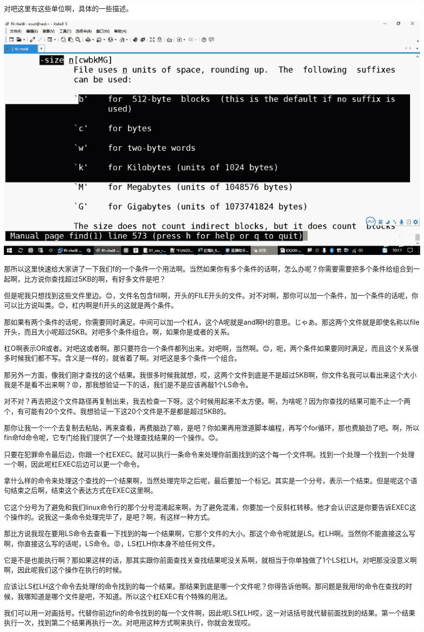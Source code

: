 对吧这里有这些单位啊，具体的一些描述。

![](img/5e12db2188b4a53152ceb7142bbd5da2_5.png)

那所以这里快速给大家讲了一下我们f的一个条件一个用法啊。当然如果你有多个条件的话啊，怎么办呢？你需要需要把多个条件给组合到一起啊，比方说你查找超过5KB的啊，有好多文件是吧？

但是呢我只想找到这些文件里边。😊，文件名包含fill啊，开头的FILE开头的文件。对不对啊，那你可以加一个条件，加一个条件的话呢，你可以比方说叫类。😊，杠内啊是fi开头的这就是两个条件。

那如果有两个条件的话呢，你需要同时满足。中间可以加一个杠A，这个A呢就是and啊H的意思。じゃあ。那这两个文件就是即使名称以file开头，而且大小呢超过5KB。对吧多个条件组合。啊，如果你是或者的关系。

杠O啊表示OR或者。对吧这或者啊。那只要符合一个条件都列出来。对吧啊，当然啊。😊，呃，两个条件如果要同时满足，而且这个关系很多时候我们都不写。含义是一样的，就省着了啊。对吧这是多个条件一个组合。

那另外一方面，像我们刚才查找的这个结果。我很多时候我就想，哎，这两个文件到底是不是超过5KB啊，你文件名我可以看出来这个大小我是不是看不出来啊？😡，那我想验证一下的话，我们是不是应该再敲1个LS命令。

对不对？再去把这个文件路径再复制出来，我去检查一下呀。这个时候用起来不太方便。啊，为啥呢？因为你查找的结果可能不止一个两个，有可能有20个文件。我想验证一下这20个文件是不是都是超过5KB的。

那你让我一个一个去复制去粘贴，再来查看，再费脑劲了嘛，是吧？你如果再用泄道脚本编程，再写个for循环，那也费脑劲了吧。啊，所以fin命fd命令呢，它专门给我们提供了一个处理查找结果的一个操作。😊。

只要在犯罪命令最后边，你跟一个杠EXEC。就可以执行一条命令来处理你前面找到的这个每一个文件啊。找到一个处理一个找到一个处理一个啊，因此呢杠EXEC后边可以更一个命令。

拿什么样的命令来处理这个查找的一个结果啊，当然处理完毕之后呢，最后要加一个标记。其实是一个分号，表示一个结束。但是呢这个语句结束之后啊，结束这个表达方式在EXEC这里啊。

它这个分号为了避免和我们linux命令行的那个分号混淆起来啊，为了避免混淆，你要加一个反斜杠转移。他才会认识这是你要告诉EXEC这个操作的。说我这一条命令处理完毕了，是吧？啊，有这样一种方式。

那比方说我现在要用LS命令去查看一下找到的每一个结果啊，它那个文件的大小。那这个命令呢就是LS。杠LH啊。当然你不能直接这么写啊，你直接这么写的话呢，LS命令。😡，LS杠LH你本身不给任何文件。

它是不是也能执行啊？那如果这样的话，那其实跟你前面查找关查找结果呢没关系啊，就相当于你单独做了1个LS杠LH。对吧那没没意义啊啊，因此呢我们这个操作在执行的时候。

应该让LS杠LH这个命令去处理f的命令找到的每一个结果。那结果到底是哪一个文件呢？你得告诉他啊。那问题是我用f的命令在查找的时候，我哪知道是哪个文件是吧，不知道。所以这个杠EXEC有个特殊的用法。

我们可以用一对画括号。代替你前边fin的命令找到的每一个文件啊，因此呢LS杠LH哎，这一对话括号就代替前面找到的结果。第一个结果执行一次，找到第二个结果再执行一次。对吧用这种方式啊来执行，你就会发现哎。
